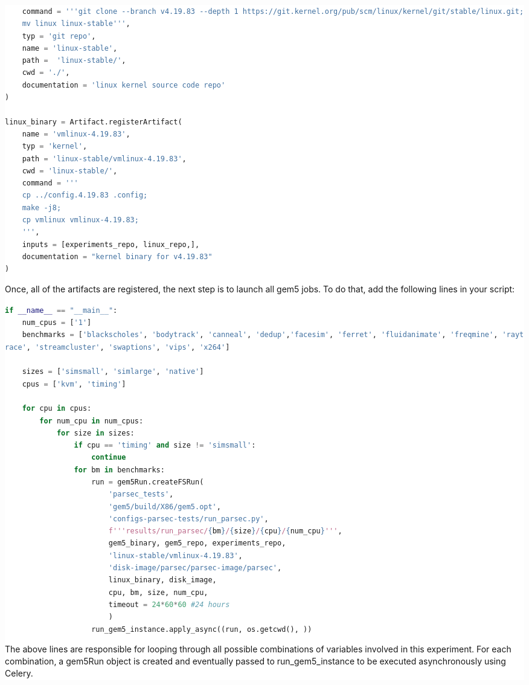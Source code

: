```python
    command = '''git clone --branch v4.19.83 --depth 1 https://git.kernel.org/pub/scm/linux/kernel/git/stable/linux.git;
    mv linux linux-stable''',
    typ = 'git repo',
    name = 'linux-stable',
    path =  'linux-stable/',
    cwd = './',
    documentation = 'linux kernel source code repo'
)

linux_binary = Artifact.registerArtifact(
    name = 'vmlinux-4.19.83',
    typ = 'kernel',
    path = 'linux-stable/vmlinux-4.19.83',
    cwd = 'linux-stable/',
    command = '''
    cp ../config.4.19.83 .config;
    make -j8;
    cp vmlinux vmlinux-4.19.83;
    ''',
    inputs = [experiments_repo, linux_repo,],
    documentation = "kernel binary for v4.19.83"
)
```

Once, all of the artifacts are registered, the next step is to launch all gem5 jobs. To do that, add the following lines in your script:

```python
if __name__ == "__main__":
    num_cpus = ['1']
    benchmarks = ['blackscholes', 'bodytrack', 'canneal', 'dedup','facesim', 'ferret', 'fluidanimate', 'freqmine', 'raytrace', 'streamcluster', 'swaptions', 'vips', 'x264']

    sizes = ['simsmall', 'simlarge', 'native']
    cpus = ['kvm', 'timing']

    for cpu in cpus:
        for num_cpu in num_cpus:
            for size in sizes:
                if cpu == 'timing' and size != 'simsmall':
                    continue
                for bm in benchmarks:
                    run = gem5Run.createFSRun(
                        'parsec_tests',    
                        'gem5/build/X86/gem5.opt',
                        'configs-parsec-tests/run_parsec.py',
                        f'''results/run_parsec/{bm}/{size}/{cpu}/{num_cpu}''',
                        gem5_binary, gem5_repo, experiments_repo,
                        'linux-stable/vmlinux-4.19.83',
                        'disk-image/parsec/parsec-image/parsec',
                        linux_binary, disk_image,
                        cpu, bm, size, num_cpu,
                        timeout = 24*60*60 #24 hours
                        )
                    run_gem5_instance.apply_async((run, os.getcwd(), ))
```
The above lines are responsible for looping through all possible combinations of variables involved in this experiment.
For each combination, a gem5Run object is created and eventually passed to run_gem5_instance to be
executed asynchronously using Celery.
